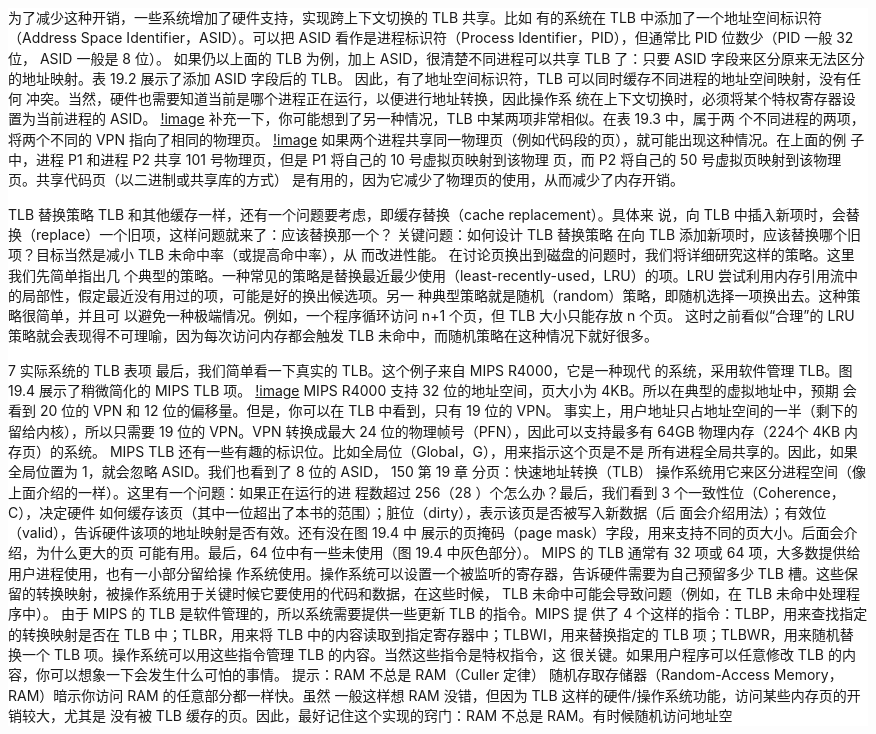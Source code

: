 为了减少这种开销，一些系统增加了硬件支持，实现跨上下文切换的 TLB 共享。比如
有的系统在 TLB 中添加了一个地址空间标识符（Address Space Identifier，ASID）。可以把
ASID 看作是进程标识符（Process Identifier，PID），但通常比 PID 位数少（PID 一般 32 位，
ASID 一般是 8 位）。
如果仍以上面的 TLB 为例，加上 ASID，很清楚不同进程可以共享 TLB 了：只要 ASID
字段来区分原来无法区分的地址映射。表 19.2 展示了添加 ASID 字段后的 TLB。
因此，有了地址空间标识符，TLB 可以同时缓存不同进程的地址空间映射，没有任何
冲突。当然，硬件也需要知道当前是哪个进程正在运行，以便进行地址转换，因此操作系
统在上下文切换时，必须将某个特权寄存器设置为当前进程的 ASID。
[!image](./images/26.png)
补充一下，你可能想到了另一种情况，TLB 中某两项非常相似。在表 19.3 中，属于两
个不同进程的两项，将两个不同的 VPN 指向了相同的物理页。
[!image](./images/27.png)
如果两个进程共享同一物理页（例如代码段的页），就可能出现这种情况。在上面的例
子中，进程 P1 和进程 P2 共享 101 号物理页，但是 P1 将自己的 10 号虚拟页映射到该物理
页，而 P2 将自己的 50 号虚拟页映射到该物理页。共享代码页（以二进制或共享库的方式）
是有用的，因为它减少了物理页的使用，从而减少了内存开销。

TLB 替换策略
TLB 和其他缓存一样，还有一个问题要考虑，即缓存替换（cache replacement）。具体来
说，向 TLB 中插入新项时，会替换（replace）一个旧项，这样问题就来了：应该替换那一个？
关键问题：如何设计 TLB 替换策略
在向 TLB 添加新项时，应该替换哪个旧项？目标当然是减小 TLB 未命中率（或提高命中率），从
而改进性能。
在讨论页换出到磁盘的问题时，我们将详细研究这样的策略。这里我们先简单指出几
个典型的策略。一种常见的策略是替换最近最少使用（least-recently-used，LRU）的项。LRU
尝试利用内存引用流中的局部性，假定最近没有用过的项，可能是好的换出候选项。另一
种典型策略就是随机（random）策略，即随机选择一项换出去。这种策略很简单，并且可
以避免一种极端情况。例如，一个程序循环访问 n+1 个页，但 TLB 大小只能存放 n 个页。
这时之前看似“合理”的 LRU 策略就会表现得不可理喻，因为每次访问内存都会触发 TLB
未命中，而随机策略在这种情况下就好很多。

7 实际系统的 TLB 表项
最后，我们简单看一下真实的 TLB。这个例子来自 MIPS R4000，它是一种现代
的系统，采用软件管理 TLB。图 19.4 展示了稍微简化的 MIPS TLB 项。
[!image](./images/28.png)
MIPS R4000 支持 32 位的地址空间，页大小为 4KB。所以在典型的虚拟地址中，预期
会看到 20 位的 VPN 和 12 位的偏移量。但是，你可以在 TLB 中看到，只有 19 位的 VPN。
事实上，用户地址只占地址空间的一半（剩下的留给内核），所以只需要 19 位的 VPN。VPN
转换成最大 24 位的物理帧号（PFN），因此可以支持最多有 64GB 物理内存（224个 4KB 内
存页）的系统。
MIPS TLB 还有一些有趣的标识位。比如全局位（Global，G），用来指示这个页是不是
所有进程全局共享的。因此，如果全局位置为 1，就会忽略 ASID。我们也看到了 8 位的 ASID，
150 第 19 章 分页：快速地址转换（TLB）
操作系统用它来区分进程空间（像上面介绍的一样）。这里有一个问题：如果正在运行的进
程数超过 256（28
）个怎么办？最后，我们看到 3 个一致性位（Coherence，C），决定硬件
如何缓存该页（其中一位超出了本书的范围）；脏位（dirty），表示该页是否被写入新数据（后
面会介绍用法）；有效位（valid），告诉硬件该项的地址映射是否有效。还有没在图 19.4 中
展示的页掩码（page mask）字段，用来支持不同的页大小。后面会介绍，为什么更大的页
可能有用。最后，64 位中有一些未使用（图 19.4 中灰色部分）。
MIPS 的 TLB 通常有 32 项或 64 项，大多数提供给用户进程使用，也有一小部分留给操
作系统使用。操作系统可以设置一个被监听的寄存器，告诉硬件需要为自己预留多少 TLB
槽。这些保留的转换映射，被操作系统用于关键时候它要使用的代码和数据，在这些时候，
TLB 未命中可能会导致问题（例如，在 TLB 未命中处理程序中）。
由于 MIPS 的 TLB 是软件管理的，所以系统需要提供一些更新 TLB 的指令。MIPS 提
供了 4 个这样的指令：TLBP，用来查找指定的转换映射是否在 TLB 中；TLBR，用来将 TLB
中的内容读取到指定寄存器中；TLBWI，用来替换指定的 TLB 项；TLBWR，用来随机替
换一个 TLB 项。操作系统可以用这些指令管理 TLB 的内容。当然这些指令是特权指令，这
很关键。如果用户程序可以任意修改 TLB 的内容，你可以想象一下会发生什么可怕的事情。
提示：RAM 不总是 RAM（Culler 定律）
随机存取存储器（Random-Access Memory，RAM）暗示你访问 RAM 的任意部分都一样快。虽然
一般这样想 RAM 没错，但因为 TLB 这样的硬件/操作系统功能，访问某些内存页的开销较大，尤其是
没有被 TLB 缓存的页。因此，最好记住这个实现的窍门：RAM 不总是 RAM。有时候随机访问地址空